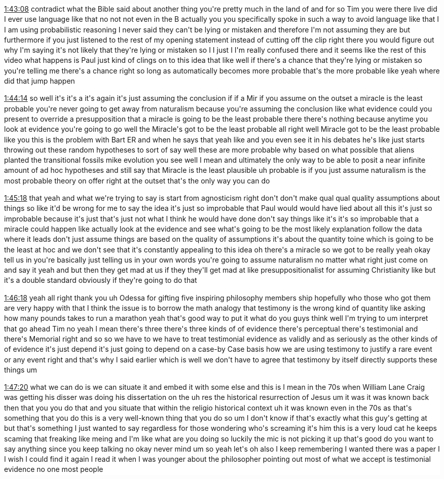 [1:43:08](https://www.youtube.com/live/p8kuqhc_e-8?si=X3X2FkdJIV8Q0R0w&t=6188) contradict what the Bible said about another thing you're pretty much in the land of and for so Tim you were there live did I ever use language like that no not not even in the B actually you you specifically spoke in such a way to avoid language like that I I am using probabilistic reasoning I never said they can't be lying or mistaken and therefore I'm not assuming they are but furthermore if you just listened to the rest of my opening statement instead of cutting off the clip right there you would figure out why I'm saying it's not likely that they're lying or mistaken so I I just I I'm really confused there and it seems like the rest of this video what happens is Paul just kind of clings on to this idea that like well if there's a chance that they're lying or mistaken so you're telling me there's a chance right so long as automatically becomes more probable that's the more probable like yeah where did that jump happen

[1:44:14](https://www.youtube.com/live/p8kuqhc_e-8?si=X3X2FkdJIV8Q0R0w&t=6254) so well it's it's a it's again it's just assuming the conclusion if if a Mir if you assume on the outset a miracle is the least probable you're never going to get away from naturalism because you're assuming the conclusion like what evidence could you present to override a presupposition that a miracle is going to be the least probable there there's nothing because anytime you look at evidence you're going to go well the Miracle's got to be the least probable all right well Miracle got to be the least probable like you this is the problem with Bart ER and when he says that yeah like and you even see it in his debates he's like just starts throwing out these random hypotheses to sort of say well these are more probable why based on what possible that aliens planted the transitional fossils mike evolution you see well I mean and ultimately the only way to be able to posit a near infinite amount of ad hoc hypotheses and still say that Miracle is the least plausible uh probable is if you just assume naturalism is the most probable theory on offer right at the outset that's the only way you can do

[1:45:18](https://www.youtube.com/live/p8kuqhc_e-8?si=X3X2FkdJIV8Q0R0w&t=6318) that yeah and what we're trying to say is start from agnosticism right don't don't make qual qual quality assumptions about things so like it'd be wrong for me to say the idea it's just so improbable that Paul would would have lied about all this it's just so improbable because it's just that's just not what I think he would have done don't say things like it's it's so improbable that a miracle could happen like actually look at the evidence and see what's going to be the most likely explanation follow the data where it leads don't just assume things are based on the quality of assumptions it's about the quantity toine which is going to be the least at hoc and we don't see that it's constantly appealing to this idea oh there's a miracle so we got to be really yeah okay tell us in you're basically just telling us in your own words you're going to assume naturalism no matter what right just come on and say it yeah and but then they get mad at us if they they'll get mad at like presuppositionalist for assuming Christianity like but it's a double standard obviously if they're going to do that

[1:46:18](https://www.youtube.com/live/p8kuqhc_e-8?si=X3X2FkdJIV8Q0R0w&t=6378) yeah all right thank you uh Odessa for gifting five inspiring philosophy members ship hopefully who those who got them are very happy with that I think the issue is to borrow the math analogy that testimony is the wrong kind of quantity like asking how many pounds takes to run a marathon yeah that's good way to put it what do you guys think well I'm trying to um interpret that go ahead Tim no yeah I mean there's three there's three kinds of of evidence there's perceptual there's testimonial and there's Memorial right and so so we have to we have to treat testimonial evidence as validly and as seriously as the other kinds of of evidence it's just depend it's just going to depend on a case-by Case basis how we are using testimony to justify a rare event or any event right and that's why I said earlier which is well we don't have to agree that testimony by itself directly supports these things um

[1:47:20](https://www.youtube.com/live/p8kuqhc_e-8?si=X3X2FkdJIV8Q0R0w&t=6440) what we can do is we can situate it and embed it with some else and this is I mean in the 70s when William Lane Craig was getting his disser was doing his dissertation on the uh res the historical resurrection of Jesus um it was it was known back then that you you do that and you situate that within the religio historical context uh it was known even in the 70s as that's something that you do this is a very well-known thing that you do so um I don't know if that's exactly what this guy's getting at but that's something I just wanted to say regardless for those wondering who's screaming it's him this is a very loud cat he keeps scaming that freaking like meing and I'm like what are you doing so luckily the mic is not picking it up that's good do you want to say anything since you keep talking no okay never mind um so yeah let's oh also I keep remembering I wanted there was a paper I I wish I could find it again I read it when I was younger about the philosopher pointing out most of what we accept is testimonial evidence no one most people
